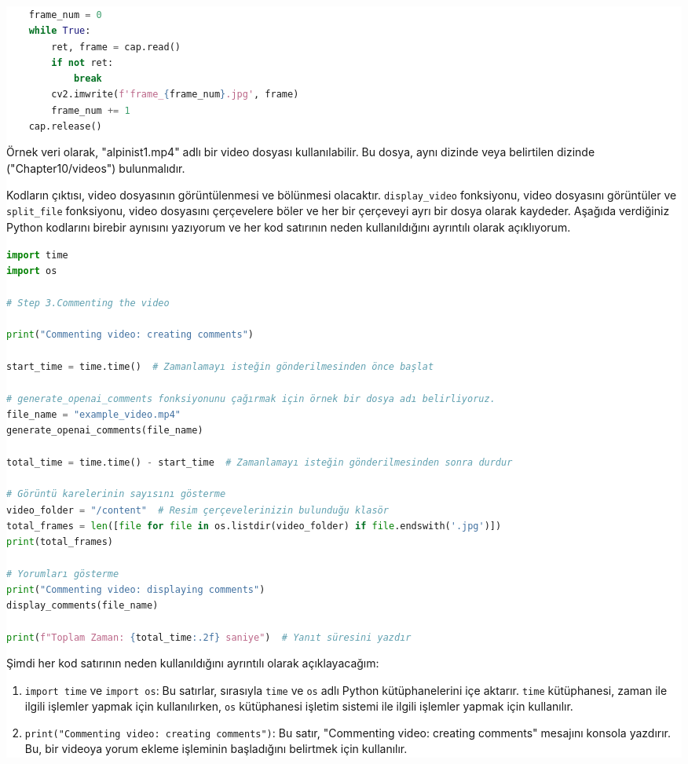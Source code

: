 ```python
    frame_num = 0
    while True:
        ret, frame = cap.read()
        if not ret:
            break
        cv2.imwrite(f'frame_{frame_num}.jpg', frame)
        frame_num += 1
    cap.release()
```

Örnek veri olarak, "alpinist1.mp4" adlı bir video dosyası kullanılabilir. Bu dosya, aynı dizinde veya belirtilen dizinde ("Chapter10/videos") bulunmalıdır.

Kodların çıktısı, video dosyasının görüntülenmesi ve bölünmesi olacaktır. `display_video` fonksiyonu, video dosyasını görüntüler ve `split_file` fonksiyonu, video dosyasını çerçevelere böler ve her bir çerçeveyi ayrı bir dosya olarak kaydeder. Aşağıda verdiğiniz Python kodlarını birebir aynısını yazıyorum ve her kod satırının neden kullanıldığını ayrıntılı olarak açıklıyorum.

```python
import time
import os

# Step 3.Commenting the video

print("Commenting video: creating comments")

start_time = time.time()  # Zamanlamayı isteğin gönderilmesinden önce başlat

# generate_openai_comments fonksiyonunu çağırmak için örnek bir dosya adı belirliyoruz.
file_name = "example_video.mp4"
generate_openai_comments(file_name)

total_time = time.time() - start_time  # Zamanlamayı isteğin gönderilmesinden sonra durdur

# Görüntü karelerinin sayısını gösterme
video_folder = "/content"  # Resim çerçevelerinizin bulunduğu klasör
total_frames = len([file for file in os.listdir(video_folder) if file.endswith('.jpg')])
print(total_frames)

# Yorumları gösterme
print("Commenting video: displaying comments")
display_comments(file_name)

print(f"Toplam Zaman: {total_time:.2f} saniye")  # Yanıt süresini yazdır
```

Şimdi her kod satırının neden kullanıldığını ayrıntılı olarak açıklayacağım:

1. `import time` ve `import os`: Bu satırlar, sırasıyla `time` ve `os` adlı Python kütüphanelerini içe aktarır. `time` kütüphanesi, zaman ile ilgili işlemler yapmak için kullanılırken, `os` kütüphanesi işletim sistemi ile ilgili işlemler yapmak için kullanılır.

2. `print("Commenting video: creating comments")`: Bu satır, "Commenting video: creating comments" mesajını konsola yazdırır. Bu, bir videoya yorum ekleme işleminin başladığını belirtmek için kullanılır.

